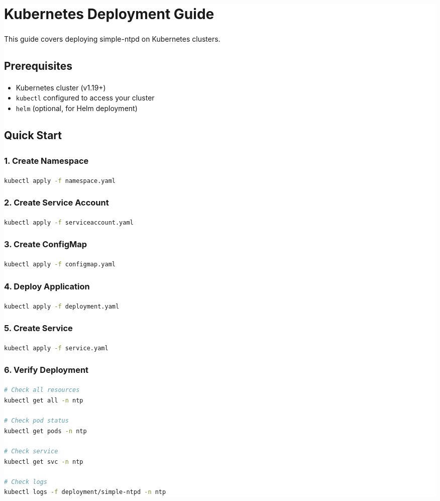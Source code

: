 # Kubernetes Deployment Guide

This guide covers deploying simple-ntpd on Kubernetes clusters.

## Prerequisites

- Kubernetes cluster (v1.19+)
- `kubectl` configured to access your cluster
- `helm` (optional, for Helm deployment)

## Quick Start

### 1. Create Namespace

```bash
kubectl apply -f namespace.yaml
```

### 2. Create Service Account

```bash
kubectl apply -f serviceaccount.yaml
```

### 3. Create ConfigMap

```bash
kubectl apply -f configmap.yaml
```

### 4. Deploy Application

```bash
kubectl apply -f deployment.yaml
```

### 5. Create Service

```bash
kubectl apply -f service.yaml
```

### 6. Verify Deployment

```bash
# Check all resources
kubectl get all -n ntp

# Check pod status
kubectl get pods -n ntp

# Check service
kubectl get svc -n ntp

# Check logs
kubectl logs -f deployment/simple-ntpd -n ntp
```
